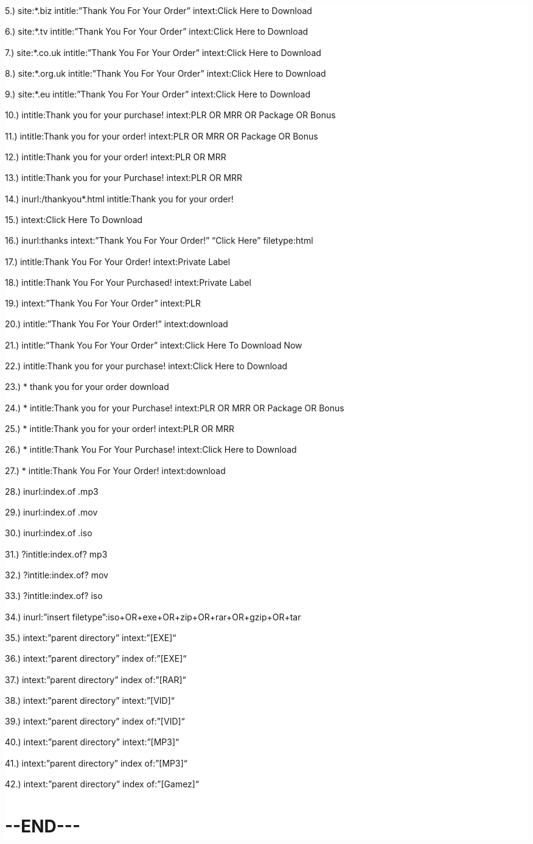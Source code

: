 5.) site:*.biz intitle:”Thank You For Your Order” intext:Click Here to Download
 
6.) site:*.tv intitle:”Thank You For Your Order” intext:Click Here to Download
 
7.) site:*.co.uk intitle:”Thank You For Your Order” intext:Click Here to Download
 
8.) site:*.org.uk intitle:”Thank You For Your Order” intext:Click Here to Download
 
9.) site:*.eu intitle:”Thank You For Your Order” intext:Click Here to Download
 
10.) intitle:Thank you for your purchase! intext:PLR OR MRR OR Package OR Bonus
 
11.) intitle:Thank you for your order! intext:PLR OR MRR OR Package OR Bonus
 
12.) intitle:Thank you for your order! intext:PLR OR MRR
 
13.) intitle:Thank you for your Purchase! intext:PLR OR MRR
 
14.) inurl:/thankyou*.html intitle:Thank you for your order!
 
15.) intext:Click Here To Download
 
16.) inurl:thanks intext:”Thank You For Your Order!” “Click Here” filetype:html
 
17.) intitle:Thank You For Your Order! intext:Private Label
 
18.) intitle:Thank You For Your Purchased! intext:Private Label
 
19.) intext:”Thank You For Your Order” intext:PLR
 
20.) intitle:”Thank You For Your Order!” intext:download
 
21.) intitle:”Thank You For Your Order” intext:Click Here To Download Now
 
22.) intitle:Thank you for your purchase! intext:Click Here to Download
 
23.) * thank you for your order download
 
24.) * intitle:Thank you for your Purchase! intext:PLR OR MRR OR Package OR Bonus
 
25.) * intitle:Thank you for your order! intext:PLR OR MRR
 
26.) * intitle:Thank You For Your Purchase! intext:Click Here to Download
 
27.) * intitle:Thank You For Your Order! intext:download
 
28.) inurl:index.of .mp3
 
29.) inurl:index.of .mov
 
30.) inurl:index.of .iso
 
31.) ?intitle:index.of? mp3
 
32.) ?intitle:index.of? mov
 
33.) ?intitle:index.of? iso
 
34.) inurl:”insert filetype”:iso+OR+exe+OR+zip+OR+rar+OR+gzip+OR+tar
 
35.) intext:”parent directory” intext:”[EXE]“
 
36.) intext:”parent directory” index of:”[EXE]“
 
37.) intext:”parent directory” index of:”[RAR]“
 
38.) intext:”parent directory” intext:”[VID]“
 
39.) intext:”parent directory” index of:”[VID]“
 
40.) intext:”parent directory” intext:”[MP3]“
 
41.) intext:”parent directory” index of:”[MP3]“
 
42.) intext:”parent directory” index of:”[Gamez]“

# --END---

